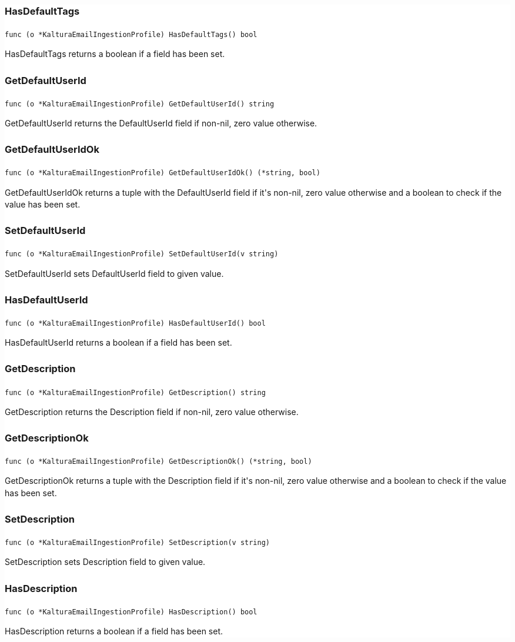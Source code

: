 ### HasDefaultTags

`func (o *KalturaEmailIngestionProfile) HasDefaultTags() bool`

HasDefaultTags returns a boolean if a field has been set.

### GetDefaultUserId

`func (o *KalturaEmailIngestionProfile) GetDefaultUserId() string`

GetDefaultUserId returns the DefaultUserId field if non-nil, zero value otherwise.

### GetDefaultUserIdOk

`func (o *KalturaEmailIngestionProfile) GetDefaultUserIdOk() (*string, bool)`

GetDefaultUserIdOk returns a tuple with the DefaultUserId field if it's non-nil, zero value otherwise
and a boolean to check if the value has been set.

### SetDefaultUserId

`func (o *KalturaEmailIngestionProfile) SetDefaultUserId(v string)`

SetDefaultUserId sets DefaultUserId field to given value.

### HasDefaultUserId

`func (o *KalturaEmailIngestionProfile) HasDefaultUserId() bool`

HasDefaultUserId returns a boolean if a field has been set.

### GetDescription

`func (o *KalturaEmailIngestionProfile) GetDescription() string`

GetDescription returns the Description field if non-nil, zero value otherwise.

### GetDescriptionOk

`func (o *KalturaEmailIngestionProfile) GetDescriptionOk() (*string, bool)`

GetDescriptionOk returns a tuple with the Description field if it's non-nil, zero value otherwise
and a boolean to check if the value has been set.

### SetDescription

`func (o *KalturaEmailIngestionProfile) SetDescription(v string)`

SetDescription sets Description field to given value.

### HasDescription

`func (o *KalturaEmailIngestionProfile) HasDescription() bool`

HasDescription returns a boolean if a field has been set.
